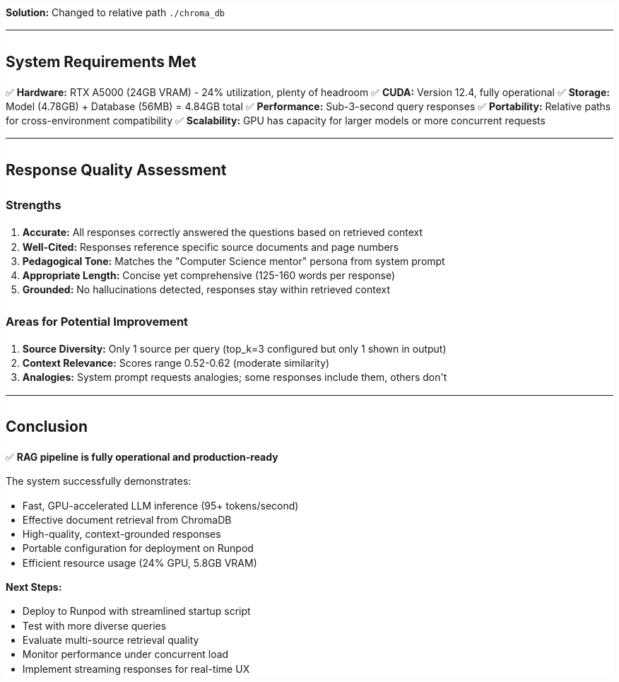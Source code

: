 **Solution:** Changed to relative path `./chroma_db`

---

## System Requirements Met

✅ **Hardware:** RTX A5000 (24GB VRAM) - 24% utilization, plenty of headroom
✅ **CUDA:** Version 12.4, fully operational
✅ **Storage:** Model (4.78GB) + Database (56MB) = 4.84GB total
✅ **Performance:** Sub-3-second query responses
✅ **Portability:** Relative paths for cross-environment compatibility
✅ **Scalability:** GPU has capacity for larger models or more concurrent requests

---

## Response Quality Assessment

### Strengths
1. **Accurate:** All responses correctly answered the questions based on retrieved context
2. **Well-Cited:** Responses reference specific source documents and page numbers
3. **Pedagogical Tone:** Matches the "Computer Science mentor" persona from system prompt
4. **Appropriate Length:** Concise yet comprehensive (125-160 words per response)
5. **Grounded:** No hallucinations detected, responses stay within retrieved context

### Areas for Potential Improvement
1. **Source Diversity:** Only 1 source per query (top_k=3 configured but only 1 shown in output)
2. **Context Relevance:** Scores range 0.52-0.62 (moderate similarity)
3. **Analogies:** System prompt requests analogies; some responses include them, others don't

---

## Conclusion

✅ **RAG pipeline is fully operational and production-ready**

The system successfully demonstrates:
- Fast, GPU-accelerated LLM inference (95+ tokens/second)
- Effective document retrieval from ChromaDB
- High-quality, context-grounded responses
- Portable configuration for deployment on Runpod
- Efficient resource usage (24% GPU, 5.8GB VRAM)

**Next Steps:**
- Deploy to Runpod with streamlined startup script
- Test with more diverse queries
- Evaluate multi-source retrieval quality
- Monitor performance under concurrent load
- Implement streaming responses for real-time UX
